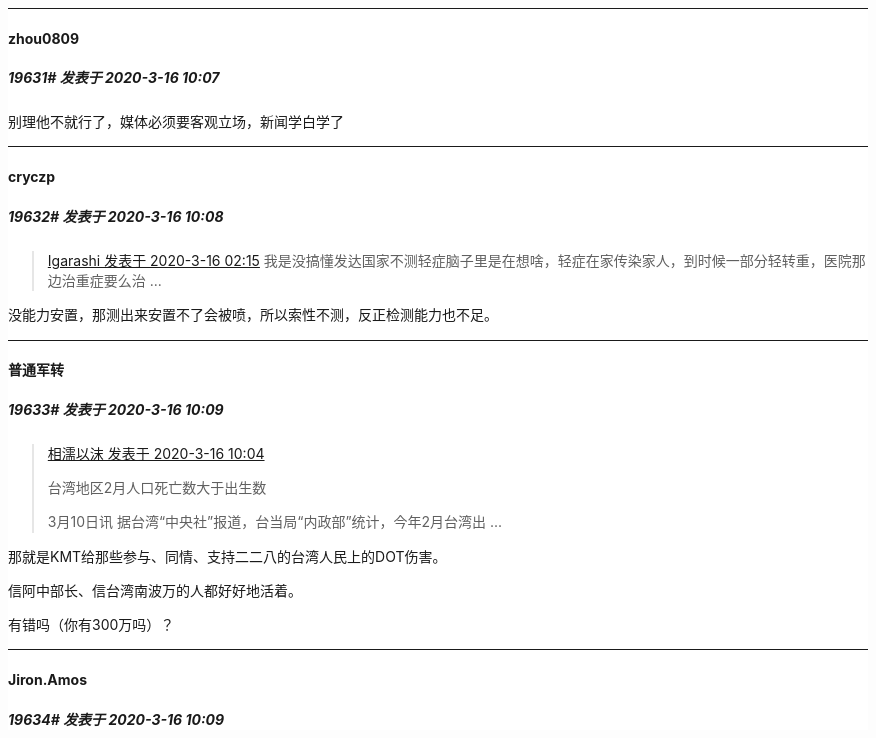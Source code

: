 




-----

####  zhou0809  
##### 19631#       发表于 2020-3-16 10:07




别理他不就行了，媒体必须要客观立场，新闻学白学了







-----

####  cryczp  
##### 19632#       发表于 2020-3-16 10:08



<blockquote><a href="httphttps://bbs.saraba1st.com/2b/forum.php?mod=redirect&amp;goto=findpost&amp;pid=46751777&amp;ptid=1918099" target="_blank">Igarashi 发表于 2020-3-16 02:15</a>
我是没搞懂发达国家不测轻症脑子里是在想啥，轻症在家传染家人，到时候一部分轻转重，医院那边治重症要么治 ...</blockquote>
没能力安置，那测出来安置不了会被喷，所以索性不测，反正检测能力也不足。







-----

####  普通军转  
##### 19633#       发表于 2020-3-16 10:09



<blockquote><a href="httphttps://bbs.saraba1st.com/2b/forum.php?mod=redirect&amp;goto=findpost&amp;pid=46753820&amp;ptid=1918099" target="_blank">相濡以沫 发表于 2020-3-16 10:04</a>

台湾地区2月人口死亡数大于出生数

3月10日讯 据台湾“中央社”报道，台当局“内政部”统计，今年2月台湾出 ...</blockquote>
那就是KMT给那些参与、同情、支持二二八的台湾人民上的DOT伤害。

信阿中部长、信台湾南波万的人都好好地活着。

有错吗（你有300万吗）？







-----

####  Jiron.Amos  
##### 19634#       发表于 2020-3-16 10:09
